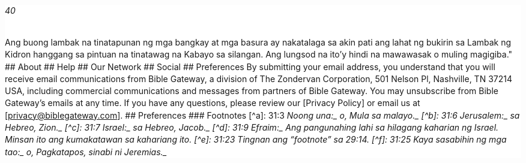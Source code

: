 
###### 40 










Ang buong lambak na tinatapunan ng mga bangkay at mga basura ay nakatalaga sa akin pati ang lahat ng bukirin sa Lambak ng Kidron hanggang sa pintuan na tinatawag na Kabayo sa silangan. Ang lungsod na itoʼy hindi na mawawasak o muling magigiba." ## About ## Help ## Our Network ## Social ## Preferences By submitting your email address, you understand that you will receive email communications from Bible Gateway, a division of The Zondervan Corporation, 501 Nelson Pl, Nashville, TN 37214 USA, including commercial communications and messages from partners of Bible Gateway. You may unsubscribe from Bible Gateway&rsquo;s emails at any time. If you have any questions, please review our [Privacy Policy] or email us at [privacy@biblegateway.com]. ## Preferences ### Footnotes [^a]: 31:3 _Noong una_<i class="alternate">:_ o, <i class="alternate">Mula sa malayo._ [^b]: 31:6 _Jerusalem_<i class="alternate">:_ sa Hebreo, <i class="alternate">Zion._ [^c]: 31:7 _Israel_<i class="alternate">:_ sa Hebreo, <i class="alternate">Jacob._ [^d]: 31:9 _Efraim_<i class="alternate">:_ Ang pangunahing lahi sa hilagang kaharian ng Israel. Minsan ito ang kumakatawan sa kahariang ito. [^e]: 31:23 Tingnan ang “footnote” sa 29:14. [^f]: 31:25 _Kaya sasabihin ng mga tao_<i class="alternate">:_ o, <i class="alternate">Pagkatapos, sinabi ni Jeremias._
